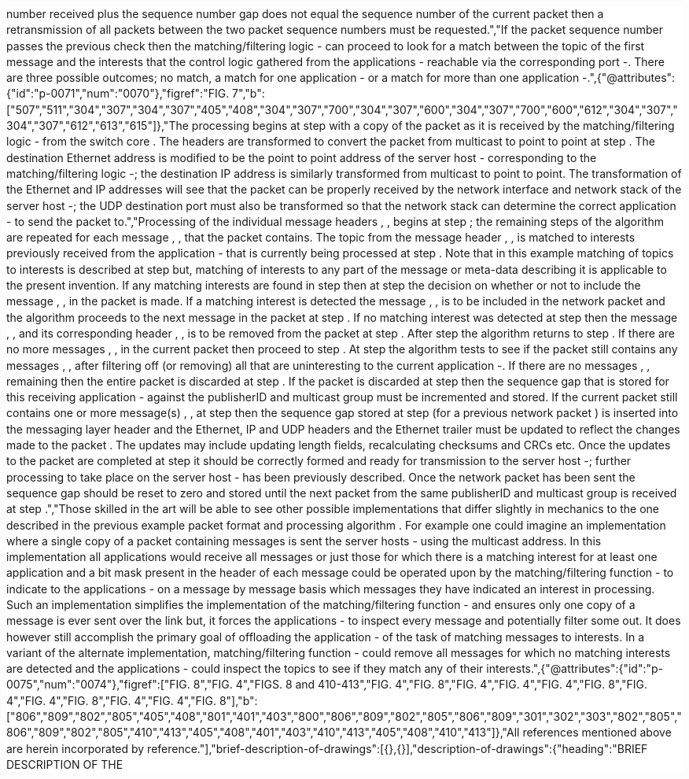 number  received plus the sequence number gap  does not equal the sequence number of the current packet then a retransmission of all packets between the two packet sequence numbers  must be requested.","If the packet sequence number  passes the previous check then the matching\/filtering logic - can proceed to look for a match between the topic  of the first message  and the interests that the control logic  gathered from the applications - reachable via the corresponding port -. There are three possible outcomes; no match, a match for one application - or a match for more than one application -.",{"@attributes":{"id":"p-0071","num":"0070"},"figref":"FIG. 7","b":["507","511","304","307","304","307","405","408","304","307","700","304","307","600","304","307","700","600","612","304","307","304","307","612","613","615"]},"The processing begins at step  with a copy of the packet  as it is received by the matching\/filtering logic - from the switch core . The headers are transformed to convert the packet  from multicast to point to point at step . The destination Ethernet address is modified to be the point to point address of the server host - corresponding to the matching\/filtering logic -; the destination IP address is similarly transformed from multicast to point to point. The transformation of the Ethernet and IP addresses will see that the packet  can be properly received by the network interface  and network stack  of the server host -; the UDP destination port must also be transformed so that the network stack  can determine the correct application - to send the packet to.","Processing of the individual message headers , ,  begins at step ; the remaining steps of the algorithm are repeated for each message , ,  that the packet  contains. The topic  from the message header , ,  is matched to interests previously received from the application - that is currently being processed at step . Note that in this example matching of topics  to interests is described at step  but, matching of interests to any part of the message or meta-data describing it is applicable to the present invention. If any matching interests are found in step  then at step  the decision on whether or not to include the message , ,  in the packet  is made. If a matching interest is detected the message , ,  is to be included in the network packet  and the algorithm proceeds to the next message in the packet  at step . If no matching interest was detected at step  then the message , ,  and its corresponding header , ,  is to be removed from the packet  at step . After step  the algorithm returns to step . If there are no more messages , ,  in the current packet  then proceed to step . At step  the algorithm tests to see if the packet  still contains any messages , ,  after filtering off (or removing) all that are uninteresting to the current application -. If there are no messages , ,  remaining then the entire packet  is discarded at step . If the packet  is discarded at step  then the sequence gap  that is stored for this receiving application - against the publisherID  and multicast group  must be incremented and stored. If the current packet  still contains one or more message(s) , ,  at step  then the sequence gap  stored at step  (for a previous network packet ) is inserted into the messaging layer header  and the Ethernet, IP and UDP headers and the Ethernet trailer must be updated to reflect the changes made to the packet . The updates may include updating length fields, recalculating checksums and CRCs etc. Once the updates to the packet  are completed at step  it should be correctly formed and ready for transmission to the server host -; further processing to take place on the server host - has been previously described. Once the network packet  has been sent the sequence gap  should be reset to zero and stored until the next packet  from the same publisherID  and multicast group  is received at step .","Those skilled in the art will be able to see other possible implementations that differ slightly in mechanics to the one described in the previous example packet format  and processing algorithm . For example one could imagine an implementation where a single copy of a packet containing messages is sent the server hosts - using the multicast address. In this implementation all applications would receive all messages or just those for which there is a matching interest for at least one application and a bit mask present in the header of each message could be operated upon by the matching\/filtering function - to indicate to the applications - on a message by message basis which messages they have indicated an interest in processing. Such an implementation simplifies the implementation of the matching\/filtering function - and ensures only one copy of a message is ever sent over the link but, it forces the applications - to inspect every message and potentially filter some out. It does however still accomplish the primary goal of offloading the application - of the task of matching messages to interests. In a variant of the alternate implementation, matching\/filtering function - could remove all messages for which no matching interests are detected and the applications - could inspect the topics to see if they match any of their interests.",{"@attributes":{"id":"p-0075","num":"0074"},"figref":["FIG. 8","FIG. 4","FIGS. 8 and 410-413","FIG. 4","FIG. 8","FIG. 4","FIG. 4","FIG. 4","FIG. 8","FIG. 4","FIG. 4","FIG. 8","FIG. 4","FIG. 4","FIG. 8"],"b":["806","809","802","805","405","408","801","401","403","800","806","809","802","805","806","809","301","302","303","802","805","806","809","802","805","410","413","405","408","401","403","410","413","405","408","410","413"]},"All references mentioned above are herein incorporated by reference."],"brief-description-of-drawings":[{},{}],"description-of-drawings":{"heading":"BRIEF DESCRIPTION OF THE
